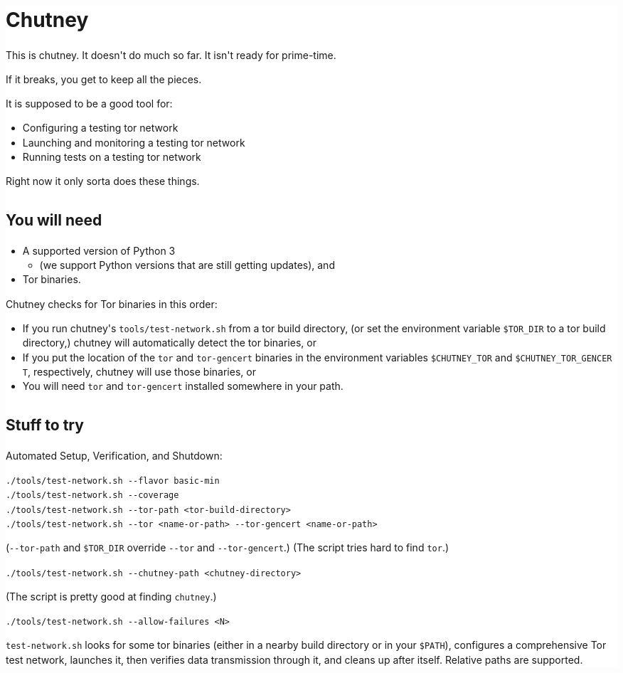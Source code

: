 # Chutney

This is chutney.  It doesn't do much so far.  It isn't ready for prime-time.

If it breaks, you get to keep all the pieces.

It is supposed to be a good tool for:

- Configuring a testing tor network
- Launching and monitoring a testing tor network
- Running tests on a testing tor network

Right now it only sorta does these things.

## You will need
- A supported version of Python 3
  - (we support Python versions that are still getting updates), and
- Tor binaries.

Chutney checks for Tor binaries in this order:

- If you run chutney's `tools/test-network.sh` from a tor build directory,
  (or set the environment variable `$TOR_DIR` to a tor build directory,)
  chutney will automatically detect the tor binaries, or
- If you put the location of the `tor` and `tor-gencert` binaries in the
  environment variables `$CHUTNEY_TOR` and `$CHUTNEY_TOR_GENCERT`, respectively,
  chutney will use those binaries, or
- You will need `tor` and `tor-gencert` installed somewhere in your path.

## Stuff to try

Automated Setup, Verification, and Shutdown:

``` shell
./tools/test-network.sh --flavor basic-min
./tools/test-network.sh --coverage
./tools/test-network.sh --tor-path <tor-build-directory>
./tools/test-network.sh --tor <name-or-path> --tor-gencert <name-or-path>
```
(`--tor-path` and `$TOR_DIR` override `--tor` and `--tor-gencert`.)
(The script tries hard to find `tor`.)

``` shell
./tools/test-network.sh --chutney-path <chutney-directory>
```
(The script is pretty good at finding `chutney`.)

``` shell
./tools/test-network.sh --allow-failures <N>
```

`test-network.sh` looks for some tor binaries (either in a nearby build
directory or in your `$PATH`), configures a comprehensive Tor test network,
launches it, then verifies data transmission through it, and cleans up after
itself. Relative paths are supported.

